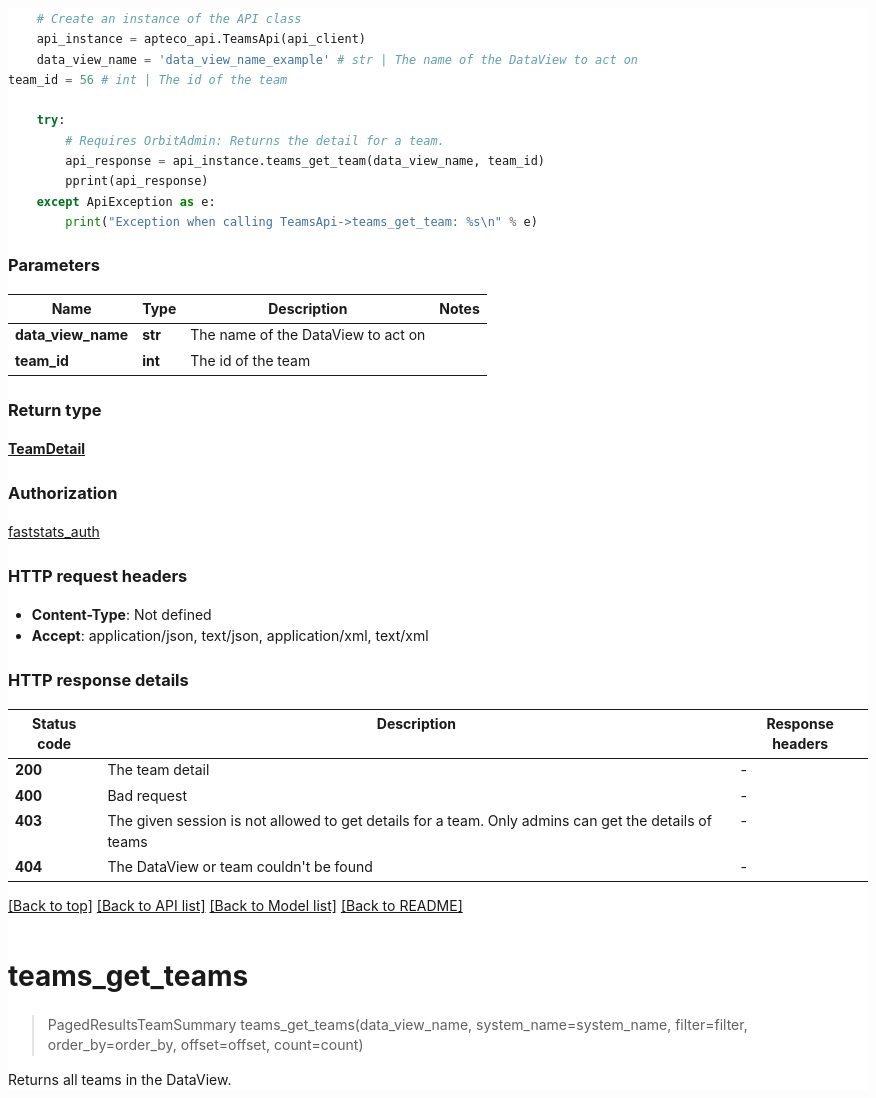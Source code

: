 ```python
    # Create an instance of the API class
    api_instance = apteco_api.TeamsApi(api_client)
    data_view_name = 'data_view_name_example' # str | The name of the DataView to act on
team_id = 56 # int | The id of the team

    try:
        # Requires OrbitAdmin: Returns the detail for a team.
        api_response = api_instance.teams_get_team(data_view_name, team_id)
        pprint(api_response)
    except ApiException as e:
        print("Exception when calling TeamsApi->teams_get_team: %s\n" % e)
```

### Parameters

Name | Type | Description  | Notes
------------- | ------------- | ------------- | -------------
 **data_view_name** | **str**| The name of the DataView to act on | 
 **team_id** | **int**| The id of the team | 

### Return type

[**TeamDetail**](TeamDetail.md)

### Authorization

[faststats_auth](../README.md#faststats_auth)

### HTTP request headers

 - **Content-Type**: Not defined
 - **Accept**: application/json, text/json, application/xml, text/xml

### HTTP response details
| Status code | Description | Response headers |
|-------------|-------------|------------------|
**200** | The team detail |  -  |
**400** | Bad request |  -  |
**403** | The given session is not allowed to get details for a team.  Only admins can get the details of teams |  -  |
**404** | The DataView or team couldn&#39;t be found |  -  |

[[Back to top]](#) [[Back to API list]](../README.md#documentation-for-api-endpoints) [[Back to Model list]](../README.md#documentation-for-models) [[Back to README]](../README.md)

# **teams_get_teams**
> PagedResultsTeamSummary teams_get_teams(data_view_name, system_name=system_name, filter=filter, order_by=order_by, offset=offset, count=count)

Returns all teams in the DataView.
